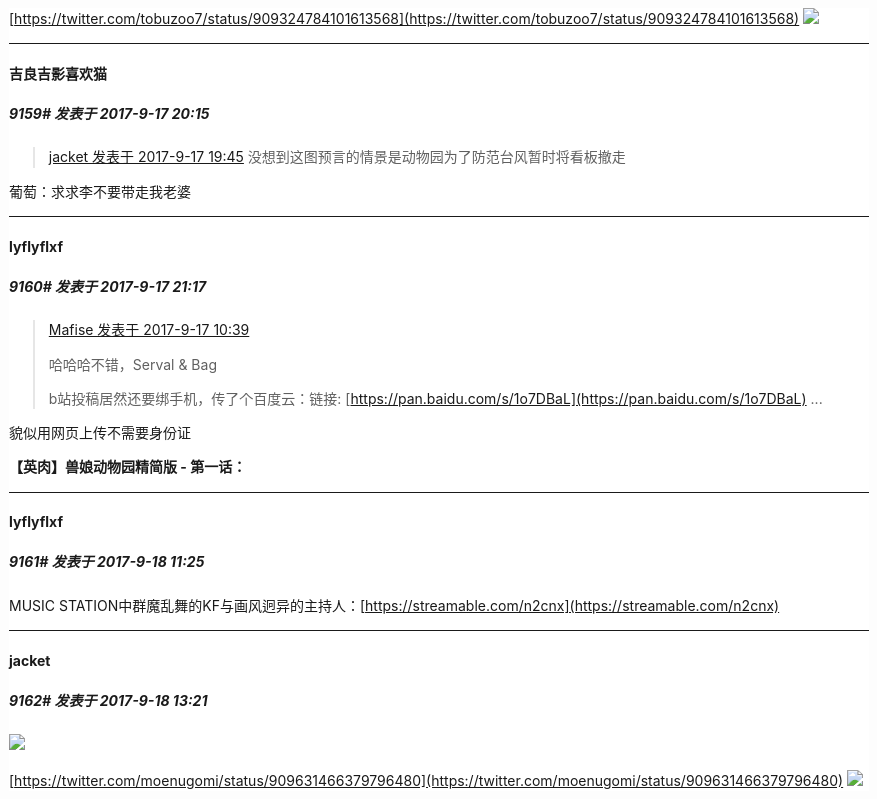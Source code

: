 [https://twitter.com/tobuzoo7/status/909324784101613568](https://twitter.com/tobuzoo7/status/909324784101613568)
<img src="https://i.imgur.com/hpHwrFOl.jpg" referrerpolicy="no-referrer">


-----

####  吉良吉影喜欢猫  
##### 9159#       发表于 2017-9-17 20:15


<blockquote><a href="httphttps://bbs.saraba1st.com/2b/forum.php?mod=redirect&amp;amp;goto=findpost&amp;amp;pid=37228508&amp;amp;ptid=1351199" target="_blank">jacket 发表于 2017-9-17 19:45</a>
没想到这图预言的情景是动物园为了防范台风暂时将看板撤走</blockquote>
葡萄：求求李不要带走我老婆


-----

####  lyflyflxf  
##### 9160#       发表于 2017-9-17 21:17


<blockquote><a href="httphttps://bbs.saraba1st.com/2b/forum.php?mod=redirect&amp;goto=findpost&amp;pid=37224067&amp;ptid=1351199" target="_blank">Mafise 发表于 2017-9-17 10:39</a>

哈哈哈不错，Serval &amp; Bag

b站投稿居然还要绑手机，传了个百度云：链接: [https://pan.baidu.com/s/1o7DBaL](https://pan.baidu.com/s/1o7DBaL) ...</blockquote>
貌似用网页上传不需要身份证

<strong>【英肉】兽娘动物园精简版 - 第一话：</strong>


-----

####  lyflyflxf  
##### 9161#       发表于 2017-9-18 11:25


MUSIC STATION中群魔乱舞的KF与画风迥异的主持人：[https://streamable.com/n2cnx](https://streamable.com/n2cnx)


-----

####  jacket  
##### 9162#       发表于 2017-9-18 13:21


<img src="https://i.imgur.com/UJ0WXje.png" referrerpolicy="no-referrer">

[https://twitter.com/moenugomi/status/909631466379796480](https://twitter.com/moenugomi/status/909631466379796480)
<img src="https://i.imgur.com/SUoSSulh.jpg" referrerpolicy="no-referrer">

